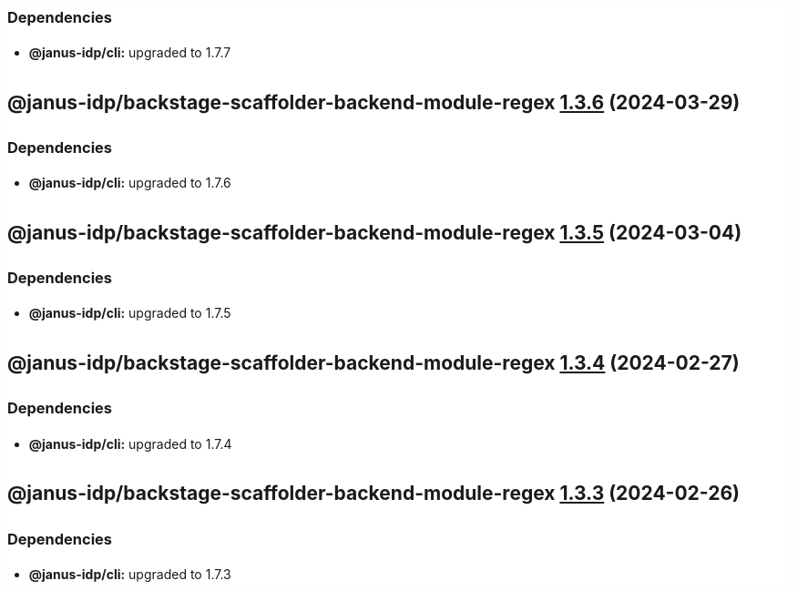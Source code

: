 

### Dependencies

* **@janus-idp/cli:** upgraded to 1.7.7

## @janus-idp/backstage-scaffolder-backend-module-regex [1.3.6](https://github.com/janus-idp/backstage-plugins/compare/@janus-idp/backstage-scaffolder-backend-module-regex@1.3.5...@janus-idp/backstage-scaffolder-backend-module-regex@1.3.6) (2024-03-29)



### Dependencies

* **@janus-idp/cli:** upgraded to 1.7.6

## @janus-idp/backstage-scaffolder-backend-module-regex [1.3.5](https://github.com/janus-idp/backstage-plugins/compare/@janus-idp/backstage-scaffolder-backend-module-regex@1.3.4...@janus-idp/backstage-scaffolder-backend-module-regex@1.3.5) (2024-03-04)



### Dependencies

* **@janus-idp/cli:** upgraded to 1.7.5

## @janus-idp/backstage-scaffolder-backend-module-regex [1.3.4](https://github.com/janus-idp/backstage-plugins/compare/@janus-idp/backstage-scaffolder-backend-module-regex@1.3.3...@janus-idp/backstage-scaffolder-backend-module-regex@1.3.4) (2024-02-27)



### Dependencies

* **@janus-idp/cli:** upgraded to 1.7.4

## @janus-idp/backstage-scaffolder-backend-module-regex [1.3.3](https://github.com/janus-idp/backstage-plugins/compare/@janus-idp/backstage-scaffolder-backend-module-regex@1.3.2...@janus-idp/backstage-scaffolder-backend-module-regex@1.3.3) (2024-02-26)



### Dependencies

* **@janus-idp/cli:** upgraded to 1.7.3
